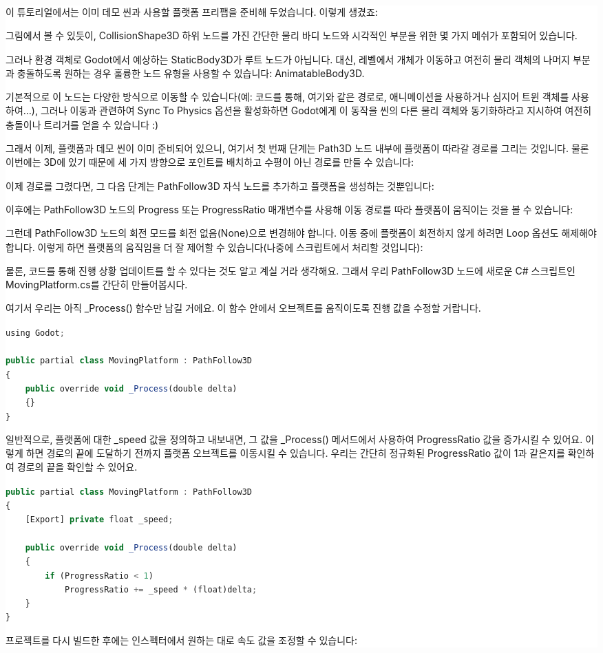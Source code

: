 이 튜토리얼에서는 이미 데모 씬과 사용할 플랫폼 프리팹을 준비해 두었습니다. 이렇게 생겼죠:

그림에서 볼 수 있듯이, CollisionShape3D 하위 노드를 가진 간단한 물리 바디 노드와 시각적인 부분을 위한 몇 가지 메쉬가 포함되어 있습니다.

그러나 환경 객체로 Godot에서 예상하는 StaticBody3D가 루트 노드가 아닙니다. 대신, 레벨에서 개체가 이동하고 여전히 물리 객체의 나머지 부분과 충돌하도록 원하는 경우 훌륭한 노드 유형을 사용할 수 있습니다: AnimatableBody3D.

기본적으로 이 노드는 다양한 방식으로 이동할 수 있습니다(예: 코드를 통해, 여기와 같은 경로로, 애니메이션을 사용하거나 심지어 트윈 객체를 사용하여…), 그러나 이동과 관련하여 Sync To Physics 옵션을 활성화하면 Godot에게 이 동작을 씬의 다른 물리 객체와 동기화하라고 지시하여 여전히 충돌이나 트리거를 얻을 수 있습니다 :)

<div class="content-ad"></div>

그래서 이제, 플랫폼과 데모 씬이 이미 준비되어 있으니, 여기서 첫 번째 단계는 Path3D 노드 내부에 플랫폼이 따라갈 경로를 그리는 것입니다. 물론 이번에는 3D에 있기 때문에 세 가지 방향으로 포인트를 배치하고 수평이 아닌 경로를 만들 수 있습니다:

이제 경로를 그렸다면, 그 다음 단계는 PathFollow3D 자식 노드를 추가하고 플랫폼을 생성하는 것뿐입니다:

이후에는 PathFollow3D 노드의 Progress 또는 ProgressRatio 매개변수를 사용해 이동 경로를 따라 플랫폼이 움직이는 것을 볼 수 있습니다:

그런데 PathFollow3D 노드의 회전 모드를 회전 없음(None)으로 변경해야 합니다. 이동 중에 플랫폼이 회전하지 않게 하려면 Loop 옵션도 해제해야 합니다. 이렇게 하면 플랫폼의 움직임을 더 잘 제어할 수 있습니다(나중에 스크립트에서 처리할 것입니다):

<div class="content-ad"></div>

물론, 코드를 통해 진행 상황 업데이트를 할 수 있다는 것도 알고 계실 거라 생각해요. 그래서 우리 PathFollow3D 노드에 새로운 C# 스크립트인 MovingPlatform.cs를 간단히 만들어봅시다.

여기서 우리는 아직 \_Process() 함수만 남길 거에요. 이 함수 안에서 오브젝트를 움직이도록 진행 값을 수정할 거랍니다.

```js
using Godot;

public partial class MovingPlatform : PathFollow3D
{
    public override void _Process(double delta)
    {}
}
```

일반적으로, 플랫폼에 대한 \_speed 값을 정의하고 내보내면, 그 값을 \_Process() 메서드에서 사용하여 ProgressRatio 값을 증가시킬 수 있어요. 이렇게 하면 경로의 끝에 도달하기 전까지 플랫폼 오브젝트를 이동시킬 수 있습니다. 우리는 간단히 정규화된 ProgressRatio 값이 1과 같은지를 확인하여 경로의 끝을 확인할 수 있어요.

<div class="content-ad"></div>

```js
public partial class MovingPlatform : PathFollow3D
{
    [Export] private float _speed;

    public override void _Process(double delta)
    {
        if (ProgressRatio < 1)
            ProgressRatio += _speed * (float)delta;
    }
}
```

프로젝트를 다시 빌드한 후에는 인스펙터에서 원하는 대로 속도 값을 조정할 수 있습니다:

